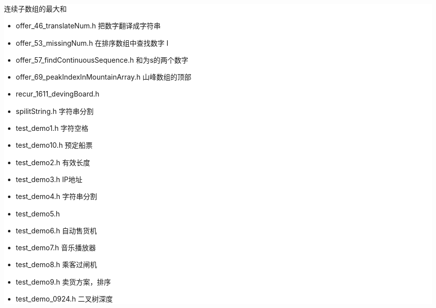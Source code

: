 连续子数组的最大和
- offer_46_translateNum.h
把数字翻译成字符串
- offer_53_missingNum.h
在排序数组中查找数字 I
- offer_57_findContinuousSequence.h
和为s的两个数字
- offer_69_peakIndexInMountainArray.h
山峰数组的顶部
- recur_1611_devingBoard.h
- spilitString.h
字符串分割

- test_demo1.h
字符空格
- test_demo10.h
预定船票
- test_demo2.h
有效长度
- test_demo3.h
IP地址
- test_demo4.h
字符串分割
- test_demo5.h

- test_demo6.h
自动售货机
- test_demo7.h
音乐播放器
- test_demo8.h
乘客过闸机
- test_demo9.h
卖货方案，排序
- test_demo_0924.h
二叉树深度
